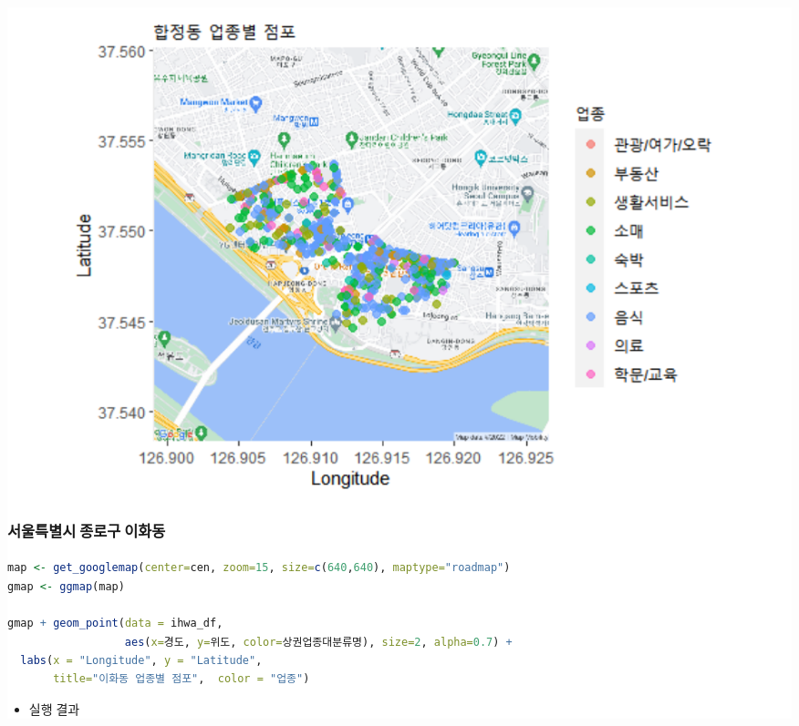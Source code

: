 ![Untitled](/assets/img/posts/data-analysis/data-visualization/Untitled%206.png)

### **서울특별시 종로구 이화동**

```r
map <- get_googlemap(center=cen, zoom=15, size=c(640,640), maptype="roadmap")
gmap <- ggmap(map)

gmap + geom_point(data = ihwa_df, 
                  aes(x=경도, y=위도, color=상권업종대분류명), size=2, alpha=0.7) +
  labs(x = "Longitude", y = "Latitude",
       title="이화동 업종별 점포",  color = "업종")
```

- 실행 결과
